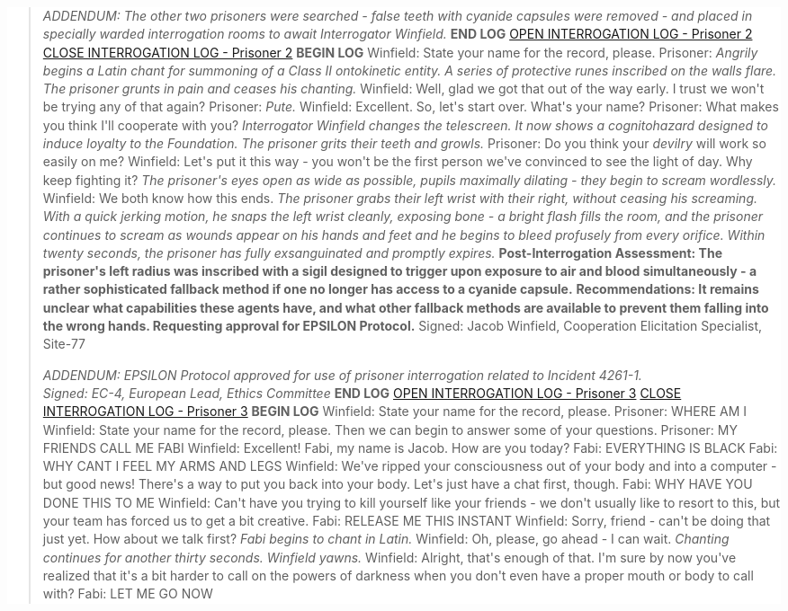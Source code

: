 > _ADDENDUM: The other two prisoners were searched - false teeth with cyanide capsules were removed - and placed in specially warded interrogation rooms to await Interrogator Winfield._
> **END LOG**
[OPEN INTERROGATION LOG - Prisoner 2](javascript:;)
[CLOSE INTERROGATION LOG - Prisoner 2](javascript:;)
> **BEGIN LOG**
> Winfield: State your name for the record, please.
> Prisoner: _Angrily begins a Latin chant for summoning of a Class II ontokinetic entity._
> _A series of protective runes inscribed on the walls flare. The prisoner grunts in pain and ceases his chanting._
> Winfield: Well, glad we got that out of the way early. I trust we won't be trying any of that again?
> Prisoner: _Pute._
> Winfield: Excellent. So, let's start over. What's your name?
> Prisoner: What makes you think I'll cooperate with you?
> _Interrogator Winfield changes the telescreen. It now shows a cognitohazard designed to induce loyalty to the Foundation. The prisoner grits their teeth and growls._
> Prisoner: Do you think your _devilry_ will work so easily on me?
> Winfield: Let's put it this way - you won't be the first person we've convinced to see the light of day. Why keep fighting it?
> _The prisoner's eyes open as wide as possible, pupils maximally dilating - they begin to scream wordlessly._
> Winfield: We both know how this ends.
> _The prisoner grabs their left wrist with their right, without ceasing his screaming. With a quick jerking motion, he snaps the left wrist cleanly, exposing bone - a bright flash fills the room, and the prisoner continues to scream as wounds appear on his hands and feet and he begins to bleed profusely from every orifice. Within twenty seconds, the prisoner has fully exsanguinated and promptly expires._
> **Post-Interrogation Assessment: The prisoner's left radius was inscribed with a sigil designed to trigger upon exposure to air and blood simultaneously - a rather sophisticated fallback method if one no longer has access to a cyanide capsule.**
> **Recommendations: It remains unclear what capabilities these agents have, and what other fallback methods are available to prevent them falling into the wrong hands. Requesting approval for EPSILON Protocol.**
> Signed: Jacob Winfield, Cooperation Elicitation Specialist, Site-77
>   
>  _ADDENDUM: EPSILON Protocol approved for use of prisoner interrogation related to Incident 4261-1.  
>  Signed: EC-4, European Lead, Ethics Committee_
> **END LOG**
[OPEN INTERROGATION LOG - Prisoner 3](javascript:;)
[CLOSE INTERROGATION LOG - Prisoner 3](javascript:;)
> **BEGIN LOG**
> Winfield: State your name for the record, please.
> Prisoner: WHERE AM I
> Winfield: State your name for the record, please. Then we can begin to answer some of your questions.
> Prisoner: MY FRIENDS CALL ME FABI
> Winfield: Excellent! Fabi, my name is Jacob. How are you today?
> Fabi: EVERYTHING IS BLACK
> Fabi: WHY CANT I FEEL MY ARMS AND LEGS
> Winfield: We've ripped your consciousness out of your body and into a computer - but good news! There's a way to put you back into your body. Let's just have a chat first, though.
> Fabi: WHY HAVE YOU DONE THIS TO ME
> Winfield: Can't have you trying to kill yourself like your friends - we don't usually like to resort to this, but your team has forced us to get a bit creative.
> Fabi: RELEASE ME THIS INSTANT
> Winfield: Sorry, friend - can't be doing that just yet. How about we talk first?
> _Fabi begins to chant in Latin._
> Winfield: Oh, please, go ahead - I can wait.
> _Chanting continues for another thirty seconds. Winfield yawns._
> Winfield: Alright, that's enough of that. I'm sure by now you've realized that it's a bit harder to call on the powers of darkness when you don't even have a proper mouth or body to call with?
> Fabi: LET ME GO NOW